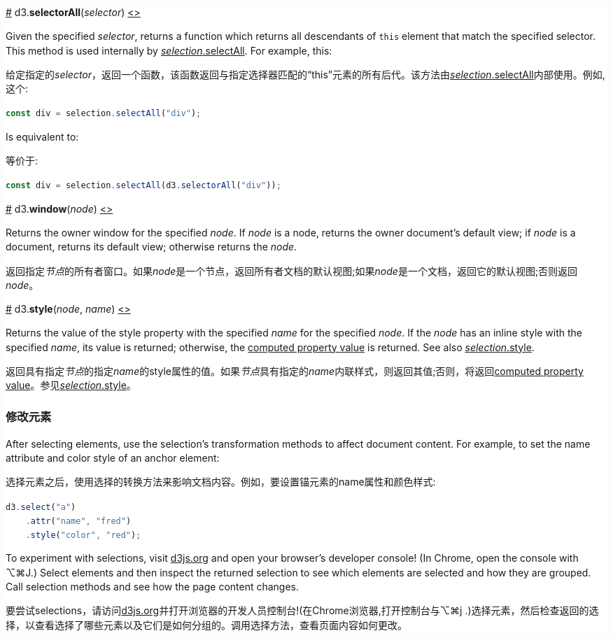 <a name="selectorAll" href="#selectorAll">#</a> d3.<b>selectorAll</b>(<i>selector</i>) [<>](https://github.com/d3/d3-selection/blob/master/src/selectAll.js "Source")

Given the specified *selector*, returns a function which returns all descendants of `this` element that match the specified selector. This method is used internally by [*selection*.selectAll](#selection_selectAll). For example, this:

给定指定的*selector*，返回一个函数，该函数返回与指定选择器匹配的“this”元素的所有后代。该方法由[*selection*.selectAll](#selection_selectAll)内部使用。例如,这个:

```js
const div = selection.selectAll("div");
```

Is equivalent to:

等价于:

```js
const div = selection.selectAll(d3.selectorAll("div"));
```

<a name="window" href="#window">#</a> d3.<b>window</b>(<i>node</i>) [<>](https://github.com/d3/d3-selection/blob/master/src/window.js "Source")

Returns the owner window for the specified *node*. If *node* is a node, returns the owner document’s default view; if *node* is a document, returns its default view; otherwise returns the *node*.

返回指定*节点*的所有者窗口。如果*node*是一个节点，返回所有者文档的默认视图;如果*node*是一个文档，返回它的默认视图;否则返回*node*。

<a name="style" href="#style">#</a> d3.<b>style</b>(<i>node</i>, <i>name</i>) [<>](https://github.com/d3/d3-selection/blob/master/src/selection/style.js#L32 "Source")

Returns the value of the style property with the specified *name* for the specified *node*. If the *node* has an inline style with the specified *name*, its value is returned; otherwise, the [computed property value](https://developer.mozilla.org/en-US/docs/Web/CSS/computed_value) is returned. See also [*selection*.style](#selection_style).

返回具有指定*节点*的指定*name*的style属性的值。如果*节点*具有指定的*name*内联样式，则返回其值;否则，将返回[computed property value](https://developer.mozilla.org/en-US/docs/Web/CSS/computed_value)。参见[*selection*.style](#selection_style)。

### 修改元素

After selecting elements, use the selection’s transformation methods to affect document content. For example, to set the name attribute and color style of an anchor element:

选择元素之后，使用选择的转换方法来影响文档内容。例如，要设置锚元素的name属性和颜色样式:

```js
d3.select("a")
    .attr("name", "fred")
    .style("color", "red");
```

To experiment with selections, visit [d3js.org](https://d3js.org) and open your browser’s developer console! (In Chrome, open the console with ⌥⌘J.) Select elements and then inspect the returned selection to see which elements are selected and how they are grouped. Call selection methods and see how the page content changes.

要尝试selections，请访问[d3js.org](https://d3js.org)并打开浏览器的开发人员控制台!(在Chrome浏览器,打开控制台与⌥⌘j .)选择元素，然后检查返回的选择，以查看选择了哪些元素以及它们是如何分组的。调用选择方法，查看页面内容如何更改。
